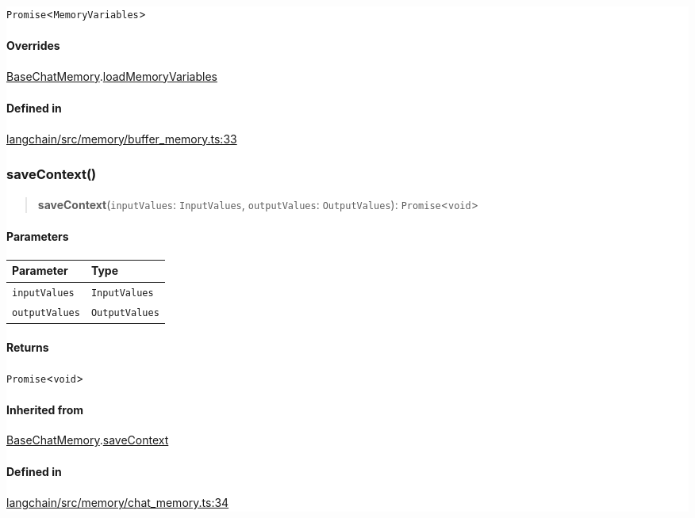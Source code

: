 `Promise`<`MemoryVariables`\>

#### Overrides

[BaseChatMemory](BaseChatMemory.md).[loadMemoryVariables](BaseChatMemory.md#loadmemoryvariables)

#### Defined in

[langchain/src/memory/buffer_memory.ts:33](https://github.com/hwchase17/langchainjs/blob/ddf2996/langchain/src/memory/buffer_memory.ts#L33)

### saveContext()

> **saveContext**(`inputValues`: `InputValues`, `outputValues`: `OutputValues`): `Promise`<`void`\>

#### Parameters

| Parameter      | Type           |
| :------------- | :------------- |
| `inputValues`  | `InputValues`  |
| `outputValues` | `OutputValues` |

#### Returns

`Promise`<`void`\>

#### Inherited from

[BaseChatMemory](BaseChatMemory.md).[saveContext](BaseChatMemory.md#savecontext)

#### Defined in

[langchain/src/memory/chat_memory.ts:34](https://github.com/hwchase17/langchainjs/blob/ddf2996/langchain/src/memory/chat_memory.ts#L34)
